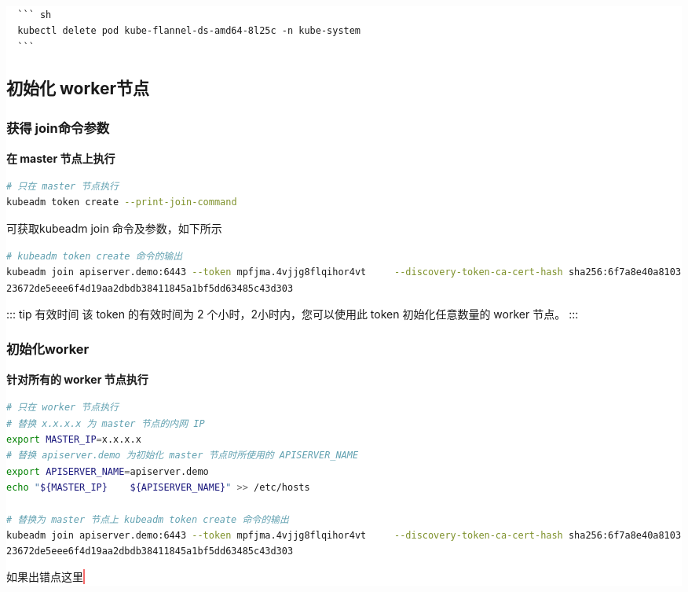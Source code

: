       ``` sh
      kubectl delete pod kube-flannel-ds-amd64-8l25c -n kube-system
      ```


</b-card>
</b-collapse>



## 初始化 worker节点

### 获得 join命令参数

**在 master 节点上执行**

``` sh
# 只在 master 节点执行
kubeadm token create --print-join-command
```

可获取kubeadm join 命令及参数，如下所示

``` sh
# kubeadm token create 命令的输出
kubeadm join apiserver.demo:6443 --token mpfjma.4vjjg8flqihor4vt     --discovery-token-ca-cert-hash sha256:6f7a8e40a810323672de5eee6f4d19aa2dbdb38411845a1bf5dd63485c43d303
```

::: tip 有效时间
该 token 的有效时间为 2 个小时，2小时内，您可以使用此 token 初始化任意数量的 worker 节点。
:::


### 初始化worker

**针对所有的 worker 节点执行**

``` sh
# 只在 worker 节点执行
# 替换 x.x.x.x 为 master 节点的内网 IP
export MASTER_IP=x.x.x.x
# 替换 apiserver.demo 为初始化 master 节点时所使用的 APISERVER_NAME
export APISERVER_NAME=apiserver.demo
echo "${MASTER_IP}    ${APISERVER_NAME}" >> /etc/hosts

# 替换为 master 节点上 kubeadm token create 命令的输出
kubeadm join apiserver.demo:6443 --token mpfjma.4vjjg8flqihor4vt     --discovery-token-ca-cert-hash sha256:6f7a8e40a810323672de5eee6f4d19aa2dbdb38411845a1bf5dd63485c43d303
```

<b-button v-b-toggle.collapse-join-error variant="danger" size="sm" style="margin-top: 1rem;" v-on:click="$sendGaEvent('install-k8s-error', 'error-init-worker', '查看初始化worker时的错误解决办法')">如果出错点这里</b-button>
<b-collapse id="collapse-join-error" class="mt-2">
<b-card style="background-color: rgb(254, 240, 240); border: solid 1px #F56C6C;">
